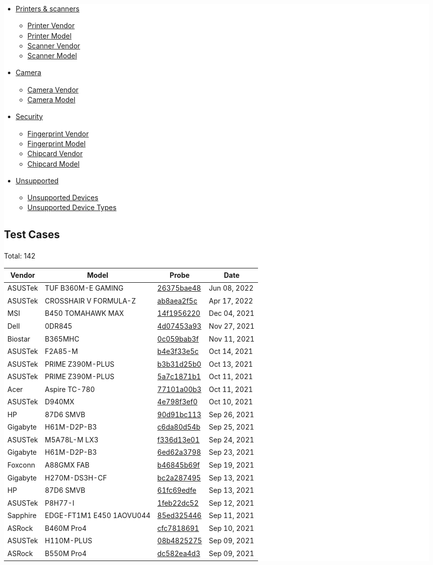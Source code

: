* [ Printers & scanners ](#printers--scanners)
  - [ Printer Vendor           ](#printer-vendor)
  - [ Printer Model            ](#printer-model)
  - [ Scanner Vendor           ](#scanner-vendor)
  - [ Scanner Model            ](#scanner-model)

* [ Camera ](#camera)
  - [ Camera Vendor            ](#camera-vendor)
  - [ Camera Model             ](#camera-model)

* [ Security ](#security)
  - [ Fingerprint Vendor       ](#fingerprint-vendor)
  - [ Fingerprint Model        ](#fingerprint-model)
  - [ Chipcard Vendor          ](#chipcard-vendor)
  - [ Chipcard Model           ](#chipcard-model)

* [ Unsupported ](#unsupported)
  - [ Unsupported Devices      ](#unsupported-devices)
  - [ Unsupported Device Types ](#unsupported-device-types)


Test Cases
----------

Total: 142

| Vendor        | Model                       | Probe                                                     | Date         |
|---------------|-----------------------------|-----------------------------------------------------------|--------------|
| ASUSTek       | TUF B360M-E GAMING          | [26375bae48](https://bsd-hardware.info/?probe=26375bae48) | Jun 08, 2022 |
| ASUSTek       | CROSSHAIR V FORMULA-Z       | [ab8aea2f5c](https://bsd-hardware.info/?probe=ab8aea2f5c) | Apr 17, 2022 |
| MSI           | B450 TOMAHAWK MAX           | [14f1956220](https://bsd-hardware.info/?probe=14f1956220) | Dec 04, 2021 |
| Dell          | 0DR845                      | [4d07453a93](https://bsd-hardware.info/?probe=4d07453a93) | Nov 27, 2021 |
| Biostar       | B365MHC                     | [0c059bab3f](https://bsd-hardware.info/?probe=0c059bab3f) | Nov 11, 2021 |
| ASUSTek       | F2A85-M                     | [b4e3f33e5c](https://bsd-hardware.info/?probe=b4e3f33e5c) | Oct 14, 2021 |
| ASUSTek       | PRIME Z390M-PLUS            | [b3b31d25b0](https://bsd-hardware.info/?probe=b3b31d25b0) | Oct 13, 2021 |
| ASUSTek       | PRIME Z390M-PLUS            | [5a7c1871b1](https://bsd-hardware.info/?probe=5a7c1871b1) | Oct 11, 2021 |
| Acer          | Aspire TC-780               | [77101a00b3](https://bsd-hardware.info/?probe=77101a00b3) | Oct 11, 2021 |
| ASUSTek       | D940MX                      | [4e798f3ef0](https://bsd-hardware.info/?probe=4e798f3ef0) | Oct 10, 2021 |
| HP            | 87D6 SMVB                   | [90d91bc113](https://bsd-hardware.info/?probe=90d91bc113) | Sep 26, 2021 |
| Gigabyte      | H61M-D2P-B3                 | [c6da80d54b](https://bsd-hardware.info/?probe=c6da80d54b) | Sep 25, 2021 |
| ASUSTek       | M5A78L-M LX3                | [f336d13e01](https://bsd-hardware.info/?probe=f336d13e01) | Sep 24, 2021 |
| Gigabyte      | H61M-D2P-B3                 | [6ed62a3798](https://bsd-hardware.info/?probe=6ed62a3798) | Sep 23, 2021 |
| Foxconn       | A88GMX FAB                  | [b46845b69f](https://bsd-hardware.info/?probe=b46845b69f) | Sep 19, 2021 |
| Gigabyte      | H270M-DS3H-CF               | [bc2a287495](https://bsd-hardware.info/?probe=bc2a287495) | Sep 13, 2021 |
| HP            | 87D6 SMVB                   | [61fc69edfe](https://bsd-hardware.info/?probe=61fc69edfe) | Sep 13, 2021 |
| ASUSTek       | P8H77-I                     | [1feb22dc52](https://bsd-hardware.info/?probe=1feb22dc52) | Sep 12, 2021 |
| Sapphire      | EDGE-FT1M1 E450 1AOVU044    | [85ed325446](https://bsd-hardware.info/?probe=85ed325446) | Sep 11, 2021 |
| ASRock        | B460M Pro4                  | [cfc7818691](https://bsd-hardware.info/?probe=cfc7818691) | Sep 10, 2021 |
| ASUSTek       | H110M-PLUS                  | [08b4825275](https://bsd-hardware.info/?probe=08b4825275) | Sep 09, 2021 |
| ASRock        | B550M Pro4                  | [dc582ea4d3](https://bsd-hardware.info/?probe=dc582ea4d3) | Sep 09, 2021 |